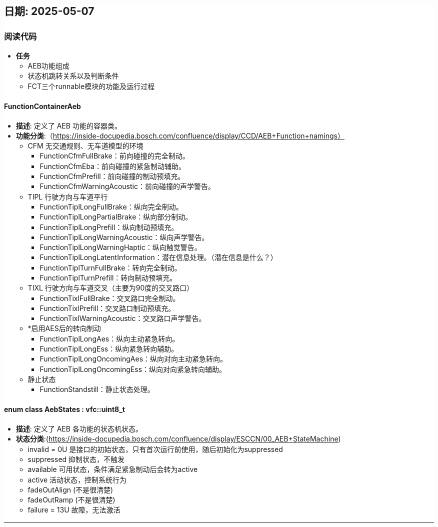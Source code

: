 ## 日期: 2025-05-07

### 阅读代码
- **任务**
  - AEB功能组成
  - 状态机跳转关系以及判断条件
  - FCT三个runnable模块的功能及运行过程
#### FunctionContainerAeb
- **描述**: 定义了 AEB 功能的容器类。
- **功能分类**:（https://inside-docupedia.bosch.com/confluence/display/CCD/AEB+Function+namings）
    - CFM 无交通规则、无车道模型的环境
      - FunctionCfmFullBrake：前向碰撞的完全制动。
      - FunctionCfmEba：前向碰撞的紧急制动辅助。
      - FunctionCfmPrefill：前向碰撞的制动预填充。
      - FunctionCfmWarningAcoustic：前向碰撞的声学警告。
    - TIPL 行驶方向与车道平行
      - FunctionTiplLongFullBrake：纵向完全制动。
      - FunctionTiplLongPartialBrake：纵向部分制动。
      - FunctionTiplLongPrefill：纵向制动预填充。
      - FunctionTiplLongWarningAcoustic：纵向声学警告。
      - FunctionTiplLongWarningHaptic：纵向触觉警告。
      - FunctionTiplLongLatentInformation：潜在信息处理。（潜在信息是什么？）
      - FunctionTiplTurnFullBrake：转向完全制动。
      - FunctionTiplTurnPrefill：转向制动预填充。
    - TIXL 行驶方向与车道交叉（主要为90度的交叉路口）
      - FunctionTixlFullBrake：交叉路口完全制动。
      - FunctionTixlPrefill：交叉路口制动预填充。
      - FunctionTixlWarningAcoustic：交叉路口声学警告。
    <!-- - IMBA 行驶方向与潜在可能碰撞目标的运动方向平行（没做吗？） -->
    - *启用AES后的转向制动
      - FunctionTiplLongAes：纵向主动紧急转向。
      - FunctionTiplLongEss：纵向紧急转向辅助。
      - FunctionTiplLongOncomingAes：纵向对向主动紧急转向。
      - FunctionTiplLongOncomingEss：纵向对向紧急转向辅助。
    - 静止状态
      - FunctionStandstill：静止状态处理。
#### enum class AebStates : vfc::uint8_t
- **描述**: 定义了 AEB 各功能的状态机状态。
- **状态分类**:(https://inside-docupedia.bosch.com/confluence/display/ESCCN/00_AEB+StateMachine)
  - invalid = 0U  是接口的初始状态，只有首次运行前使用，随后初始化为suppressed
  - suppressed    抑制状态，不触发
  - available     可用状态，条件满足紧急制动后会转为active
  - active        活动状态，控制系统行为
  - fadeOutAlign  (不是很清楚)
  - fadeOutRamp   (不是很清楚)
  - failure = 13U 故障，无法激活


---
